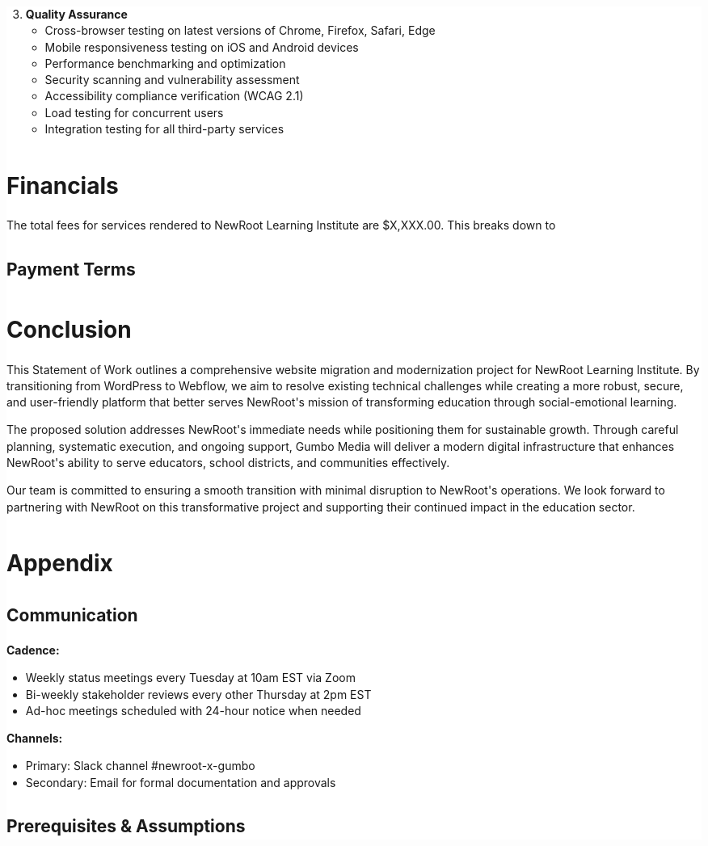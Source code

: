 3. **Quality Assurance**
   - Cross-browser testing on latest versions of Chrome, Firefox, Safari, Edge
   - Mobile responsiveness testing on iOS and Android devices
   - Performance benchmarking and optimization
   - Security scanning and vulnerability assessment
   - Accessibility compliance verification (WCAG 2.1)
   - Load testing for concurrent users
   - Integration testing for all third-party services

# Financials

The total fees for services rendered to NewRoot Learning Institute are $X,XXX.00. This breaks down to

## Payment Terms



# Conclusion

This Statement of Work outlines a comprehensive website migration and modernization project for NewRoot Learning Institute. By transitioning from WordPress to Webflow, we aim to resolve existing technical challenges while creating a more robust, secure, and user-friendly platform that better serves NewRoot's mission of transforming education through social-emotional learning.

The proposed solution addresses NewRoot's immediate needs while positioning them for sustainable growth. Through careful planning, systematic execution, and ongoing support, Gumbo Media will deliver a modern digital infrastructure that enhances NewRoot's ability to serve educators, school districts, and communities effectively.

Our team is committed to ensuring a smooth transition with minimal disruption to NewRoot's operations. We look forward to partnering with NewRoot on this transformative project and supporting their continued impact in the education sector.

# Appendix

## Communication

**Cadence:**

- Weekly status meetings every Tuesday at 10am EST via Zoom
- Bi-weekly stakeholder reviews every other Thursday at 2pm EST
- Ad-hoc meetings scheduled with 24-hour notice when needed



**Channels:**

- Primary: Slack channel #newroot-x-gumbo
- Secondary: Email for formal documentation and approvals

## Prerequisites & Assumptions
